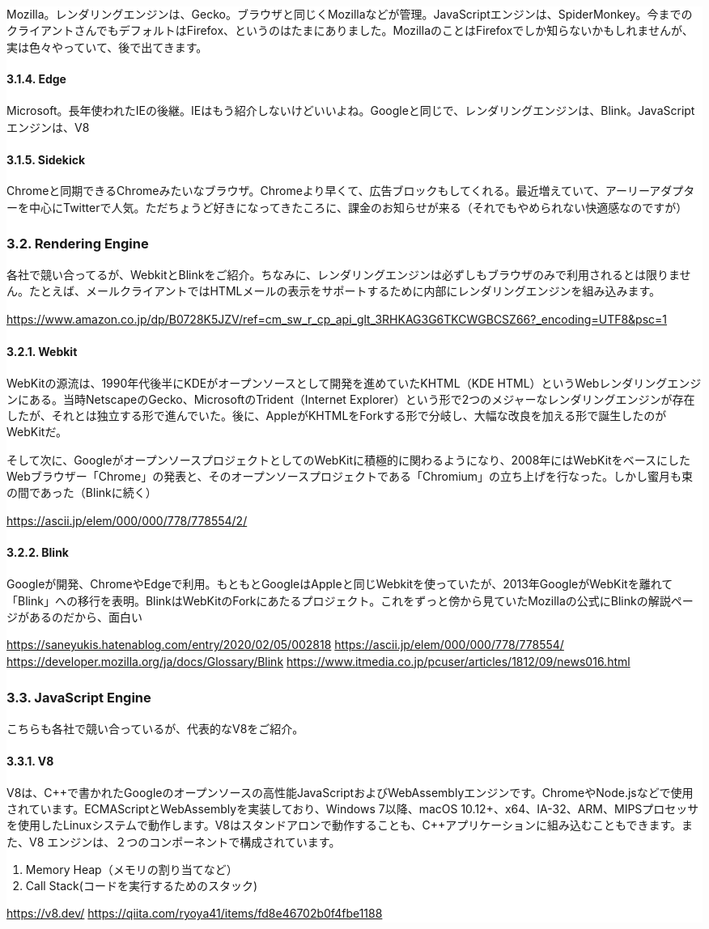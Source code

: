 Mozilla。レンダリングエンジンは、Gecko。ブラウザと同じくMozillaなどが管理。JavaScriptエンジンは、SpiderMonkey。今までのクライアントさんでもデフォルトはFirefox、というのはたまにありました。MozillaのことはFirefoxでしか知らないかもしれませんが、実は色々やっていて、後で出てきます。

#### 3.1.4. Edge

Microsoft。長年使われたIEの後継。IEはもう紹介しないけどいいよね。Googleと同じで、レンダリングエンジンは、Blink。JavaScriptエンジンは、V8

#### 3.1.5. Sidekick

Chromeと同期できるChromeみたいなブラウザ。Chromeより早くて、広告ブロックもしてくれる。最近増えていて、アーリーアダプターを中心にTwitterで人気。ただちょうど好きになってきたころに、課金のお知らせが来る（それでもやめられない快適感なのですが）

### 3.2. Rendering Engine

各社で競い合ってるが、WebkitとBlinkをご紹介。ちなみに、レンダリングエンジンは必ずしもブラウザのみで利用されるとは限りません。たとえば、メールクライアントではHTMLメールの表示をサポートするために内部にレンダリングエンジンを組み込みます。

<https://www.amazon.co.jp/dp/B0728K5JZV/ref=cm_sw_r_cp_api_glt_3RHKAG3G6TKCWGBCSZ66?_encoding=UTF8&psc=1>

#### 3.2.1. Webkit

WebKitの源流は、1990年代後半にKDEがオープンソースとして開発を進めていたKHTML（KDE HTML）というWebレンダリングエンジンにある。当時NetscapeのGecko、MicrosoftのTrident（Internet Explorer）という形で2つのメジャーなレンダリングエンジンが存在したが、それとは独立する形で進んでいた。後に、AppleがKHTMLをForkする形で分岐し、大幅な改良を加える形で誕生したのがWebKitだ。

そして次に、GoogleがオープンソースプロジェクトとしてのWebKitに積極的に関わるようになり、2008年にはWebKitをベースにしたWebブラウザー「Chrome」の発表と、そのオープンソースプロジェクトである「Chromium」の立ち上げを行なった。しかし蜜月も束の間であった（Blinkに続く）

<https://ascii.jp/elem/000/000/778/778554/2/>

#### 3.2.2. Blink

Googleが開発、ChromeやEdgeで利用。もともとGoogleはAppleと同じWebkitを使っていたが、2013年GoogleがWebKitを離れて「Blink」への移行を表明。BlinkはWebKitのForkにあたるプロジェクト。これをずっと傍から見ていたMozillaの公式にBlinkの解説ページがあるのだから、面白い

<https://saneyukis.hatenablog.com/entry/2020/02/05/002818>
<https://ascii.jp/elem/000/000/778/778554/>
<https://developer.mozilla.org/ja/docs/Glossary/Blink>
<https://www.itmedia.co.jp/pcuser/articles/1812/09/news016.html>

### 3.3. JavaScript Engine

こちらも各社で競い合っているが、代表的なV8をご紹介。

#### 3.3.1. V8

V8は、C++で書かれたGoogleのオープンソースの高性能JavaScriptおよびWebAssemblyエンジンです。ChromeやNode.jsなどで使用されています。ECMAScriptとWebAssemblyを実装しており、Windows 7以降、macOS 10.12+、x64、IA-32、ARM、MIPSプロセッサを使用したLinuxシステムで動作します。V8はスタンドアロンで動作することも、C++アプリケーションに組み込むこともできます。また、V8 エンジンは、２つのコンポーネントで構成されています。

1. Memory Heap（メモリの割り当てなど）
2. Call Stack(コードを実行するためのスタック)

<https://v8.dev/>
<https://qiita.com/ryoya41/items/fd8e46702b0f4fbe1188>
